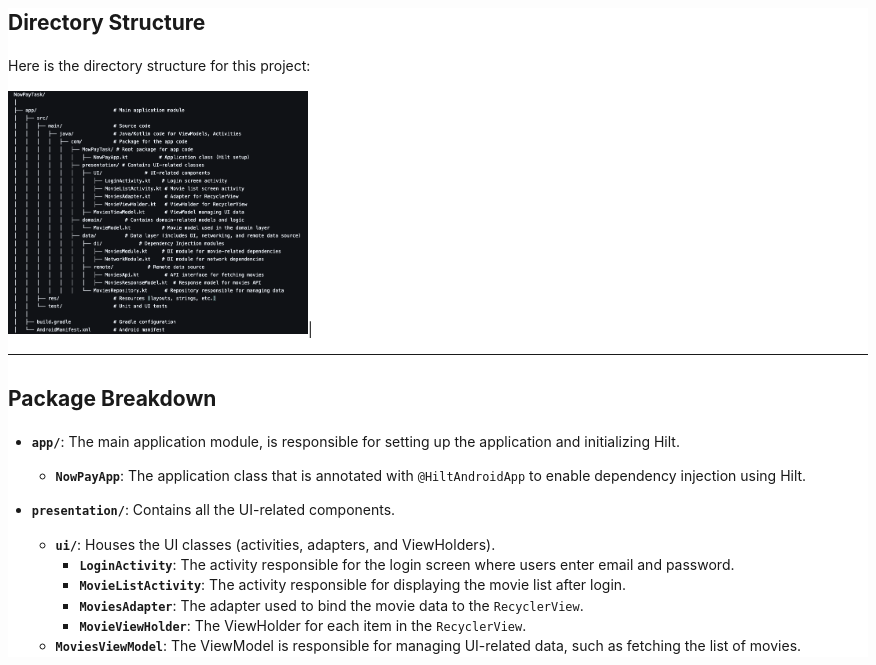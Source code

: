 
## **Directory Structure**

Here is the directory structure for this project:

<img src="directory structure.png" width="300">|

---

## **Package Breakdown**

- **`app/`**: The main application module, is responsible for setting up the application and initializing Hilt.
  - **`NowPayApp`**: The application class that is annotated with `@HiltAndroidApp` to enable dependency injection using Hilt.

- **`presentation/`**: Contains all the UI-related components.
  - **`ui/`**: Houses the UI classes (activities, adapters, and ViewHolders).
    - **`LoginActivity`**: The activity responsible for the login screen where users enter email and password.
    - **`MovieListActivity`**: The activity responsible for displaying the movie list after login.
    - **`MoviesAdapter`**: The adapter used to bind the movie data to the `RecyclerView`.
    - **`MovieViewHolder`**: The ViewHolder for each item in the `RecyclerView`.
  - **`MoviesViewModel`**: The ViewModel is responsible for managing UI-related data, such as fetching the list of movies.
